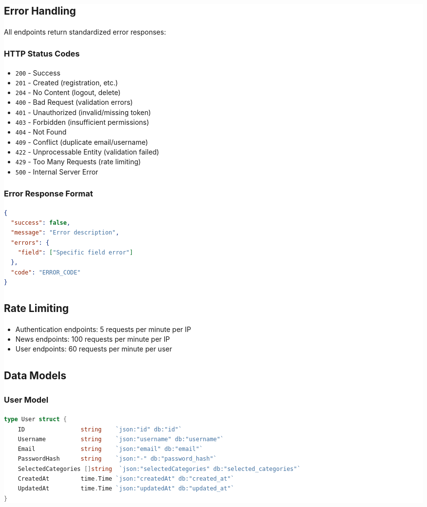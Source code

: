 ## Error Handling

All endpoints return standardized error responses:

### HTTP Status Codes
- `200` - Success
- `201` - Created (registration, etc.)
- `204` - No Content (logout, delete)
- `400` - Bad Request (validation errors)
- `401` - Unauthorized (invalid/missing token)
- `403` - Forbidden (insufficient permissions)
- `404` - Not Found
- `409` - Conflict (duplicate email/username)
- `422` - Unprocessable Entity (validation failed)
- `429` - Too Many Requests (rate limiting)
- `500` - Internal Server Error

### Error Response Format
```json
{
  "success": false,
  "message": "Error description",
  "errors": {
    "field": ["Specific field error"]
  },
  "code": "ERROR_CODE"
}
```

## Rate Limiting

- Authentication endpoints: 5 requests per minute per IP
- News endpoints: 100 requests per minute per IP
- User endpoints: 60 requests per minute per user

## Data Models

### User Model
```go
type User struct {
    ID                string    `json:"id" db:"id"`
    Username          string    `json:"username" db:"username"`
    Email             string    `json:"email" db:"email"`
    PasswordHash      string    `json:"-" db:"password_hash"`
    SelectedCategories []string  `json:"selectedCategories" db:"selected_categories"`
    CreatedAt         time.Time `json:"createdAt" db:"created_at"`
    UpdatedAt         time.Time `json:"updatedAt" db:"updated_at"`
}
```
